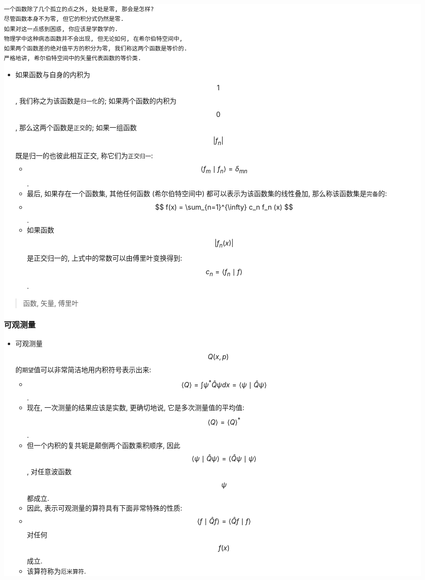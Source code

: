 ```
一个函数除了几个孤立的点之外, 处处是零, 那会是怎样?
尽管函数本身不为零, 但它的积分式仍然是零.
如果对这一点感到困惑, 你应该是学数学的.
物理学中这种病态函数并不会出现, 但无论如何, 在希尔伯特空间中,
如果两个函数差的绝对值平方的积分为零, 我们称这两个函数是等价的.
严格地讲, 希尔伯特空间中的矢量代表函数的等价类.
```

- 如果函数与自身的内积为
  $$ 1 $$,
  我们称之为该函数是`归一化`的; 如果两个函数的内积为
  $$ 0 $$,
  那么这两个函数是`正交`的; 如果一组函数
  $$ | f_n | $$
  既是归一的也彼此相互正交, 称它们为`正交归一`:
  - $$ \langle f_m \mid f_n \rangle = δ_{mn} $$.
  - 最后, 如果存在一个函数集, 其他任何函数 (希尔伯特空间中)
    都可以表示为该函数集的线性叠加, 那么称该函数集是`完备`的:
  - $$ f(x) = \sum_{n=1}^{\infty} c_n f_n (x) $$.
  - 如果函数
    $$ | f_n (x) | $$
    是正交归一的, 上式中的常数可以由傅里叶变换得到:
    $$ c_n = \langle f_n \mid f \rangle $$.

> 函数, 矢量, 傅里叶

### 可观测量

- 可观测量
  $$ Q(x, p) $$
  的`期望`值可以非常简洁地用内积符号表示出来:
  - $$
      \langle Q \rangle =
      \int ψ^{*} \hat{Q} ψ dx =
      \langle ψ \mid \hat{Q} ψ \rangle
    $$.
  - 现在, 一次测量的结果应该是实数,
    更确切地说, 它是多次测量值的平均值:
    $$ \langle Q \rangle = \langle Q \rangle^{*} $$.
  - 但一个内积的复共轭是颠倒两个函数乘积顺序, 因此
    $$
      \langle ψ \mid \hat{Q} ψ \rangle =
      \langle \hat{Q} ψ \mid ψ \rangle
    $$,
    对任意波函数
    $$ ψ $$
    都成立.
  - 因此, 表示可观测量的算符具有下面非常特殊的性质:
  - $$
      \langle f \mid \hat{Q} f \rangle =
      \langle \hat{Q} f \mid f \rangle
    $$
    对任何
    $$ f(x) $$
    成立.
  - 该算符称为`厄米算符`.
